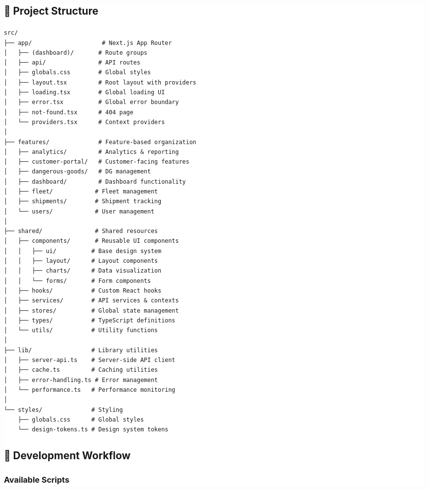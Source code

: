 ## 📁 **Project Structure**

```
src/
├── app/                    # Next.js App Router
│   ├── (dashboard)/       # Route groups
│   ├── api/               # API routes
│   ├── globals.css        # Global styles
│   ├── layout.tsx         # Root layout with providers
│   ├── loading.tsx        # Global loading UI
│   ├── error.tsx          # Global error boundary
│   ├── not-found.tsx      # 404 page
│   └── providers.tsx      # Context providers
│
├── features/              # Feature-based organization
│   ├── analytics/         # Analytics & reporting
│   ├── customer-portal/   # Customer-facing features  
│   ├── dangerous-goods/   # DG management
│   ├── dashboard/         # Dashboard functionality
│   ├── fleet/            # Fleet management
│   ├── shipments/        # Shipment tracking
│   └── users/            # User management
│
├── shared/               # Shared resources
│   ├── components/       # Reusable UI components
│   │   ├── ui/          # Base design system
│   │   ├── layout/      # Layout components
│   │   ├── charts/      # Data visualization
│   │   └── forms/       # Form components
│   ├── hooks/           # Custom React hooks
│   ├── services/        # API services & contexts
│   ├── stores/          # Global state management
│   ├── types/           # TypeScript definitions
│   └── utils/           # Utility functions
│
├── lib/                 # Library utilities
│   ├── server-api.ts    # Server-side API client
│   ├── cache.ts         # Caching utilities
│   ├── error-handling.ts # Error management
│   └── performance.ts   # Performance monitoring
│
└── styles/              # Styling
    ├── globals.css      # Global styles
    └── design-tokens.ts # Design system tokens
```

## 🧪 **Development Workflow**

### Available Scripts
